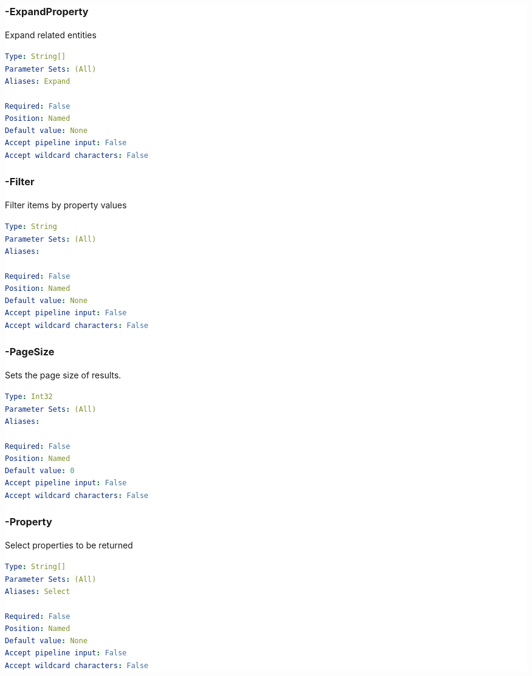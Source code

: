### -ExpandProperty
Expand related entities

```yaml
Type: String[]
Parameter Sets: (All)
Aliases: Expand

Required: False
Position: Named
Default value: None
Accept pipeline input: False
Accept wildcard characters: False
```

### -Filter
Filter items by property values

```yaml
Type: String
Parameter Sets: (All)
Aliases:

Required: False
Position: Named
Default value: None
Accept pipeline input: False
Accept wildcard characters: False
```

### -PageSize
Sets the page size of results.

```yaml
Type: Int32
Parameter Sets: (All)
Aliases:

Required: False
Position: Named
Default value: 0
Accept pipeline input: False
Accept wildcard characters: False
```

### -Property
Select properties to be returned

```yaml
Type: String[]
Parameter Sets: (All)
Aliases: Select

Required: False
Position: Named
Default value: None
Accept pipeline input: False
Accept wildcard characters: False
```

